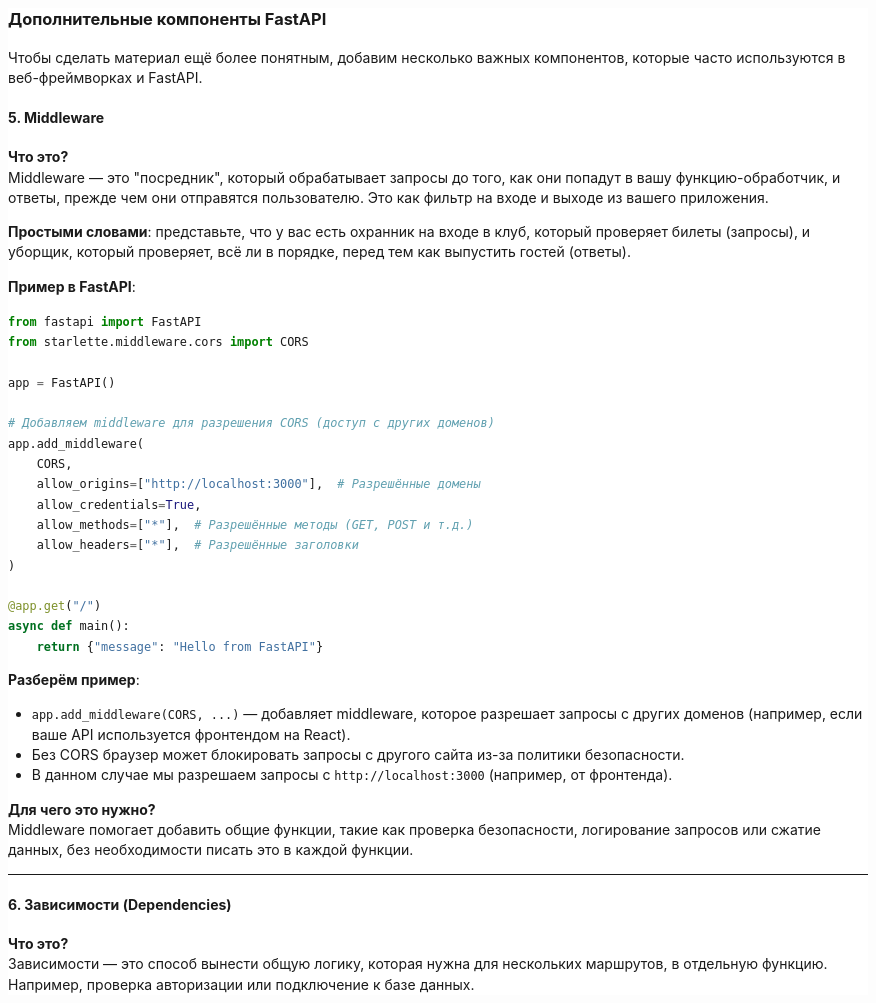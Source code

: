 
### Дополнительные компоненты FastAPI

Чтобы сделать материал ещё более понятным, добавим несколько важных компонентов, которые часто используются в веб-фреймворках и FastAPI.

#### 5. **Middleware**

**Что это?**  
Middleware — это "посредник", который обрабатывает запросы до того, как они попадут в вашу функцию-обработчик, и ответы, прежде чем они отправятся пользователю. Это как фильтр на входе и выходе из вашего приложения.

**Простыми словами**: представьте, что у вас есть охранник на входе в клуб, который проверяет билеты (запросы), и уборщик, который проверяет, всё ли в порядке, перед тем как выпустить гостей (ответы).

**Пример в FastAPI**:
```python
from fastapi import FastAPI
from starlette.middleware.cors import CORS

app = FastAPI()

# Добавляем middleware для разрешения CORS (доступ с других доменов)
app.add_middleware(
    CORS,
    allow_origins=["http://localhost:3000"],  # Разрешённые домены
    allow_credentials=True,
    allow_methods=["*"],  # Разрешённые методы (GET, POST и т.д.)
    allow_headers=["*"],  # Разрешённые заголовки
)

@app.get("/")
async def main():
    return {"message": "Hello from FastAPI"}
```

**Разберём пример**:
- `app.add_middleware(CORS, ...)` — добавляет middleware, которое разрешает запросы с других доменов (например, если ваше API используется фронтендом на React).
- Без CORS браузер может блокировать запросы с другого сайта из-за политики безопасности.
- В данном случае мы разрешаем запросы с `http://localhost:3000` (например, от фронтенда).

**Для чего это нужно?**  
Middleware помогает добавить общие функции, такие как проверка безопасности, логирование запросов или сжатие данных, без необходимости писать это в каждой функции.

---

#### 6. **Зависимости (Dependencies)**

**Что это?**  
Зависимости — это способ вынести общую логику, которая нужна для нескольких маршрутов, в отдельную функцию. Например, проверка авторизации или подключение к базе данных.
